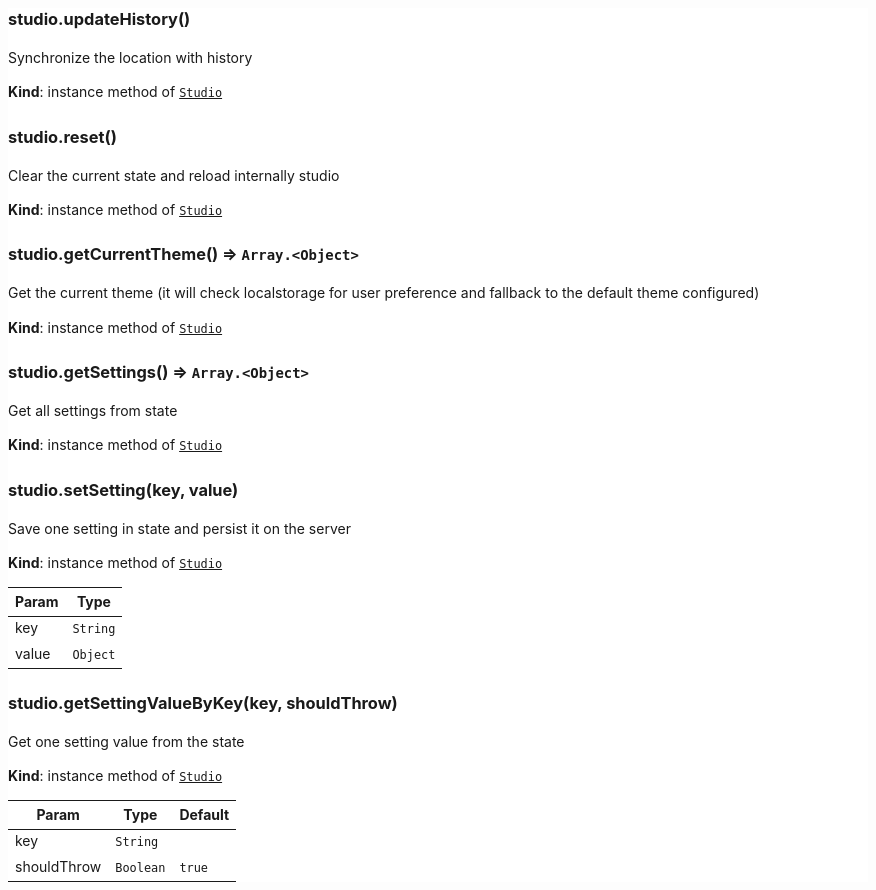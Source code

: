 <a name="Studio+updateHistory"></a>

### studio.updateHistory()
Synchronize the location with history

**Kind**: instance method of [<code>Studio</code>](#Studio)  
<a name="Studio+reset"></a>

### studio.reset()
Clear the current state and reload internally studio

**Kind**: instance method of [<code>Studio</code>](#Studio)  
<a name="Studio+getCurrentTheme"></a>

### studio.getCurrentTheme() ⇒ <code>Array.&lt;Object&gt;</code>
Get the current theme (it will check localstorage for user preference and fallback to the default theme configured)

**Kind**: instance method of [<code>Studio</code>](#Studio)  
<a name="Studio+getSettings"></a>

### studio.getSettings() ⇒ <code>Array.&lt;Object&gt;</code>
Get all settings from state

**Kind**: instance method of [<code>Studio</code>](#Studio)  
<a name="Studio+setSetting"></a>

### studio.setSetting(key, value)
Save one setting in state and persist it on the server

**Kind**: instance method of [<code>Studio</code>](#Studio)  

| Param | Type |
| --- | --- |
| key | <code>String</code> | 
| value | <code>Object</code> | 

<a name="Studio+getSettingValueByKey"></a>

### studio.getSettingValueByKey(key, shouldThrow)
Get one setting value from the state

**Kind**: instance method of [<code>Studio</code>](#Studio)  

| Param | Type | Default |
| --- | --- | --- |
| key | <code>String</code> |  | 
| shouldThrow | <code>Boolean</code> | <code>true</code> | 
